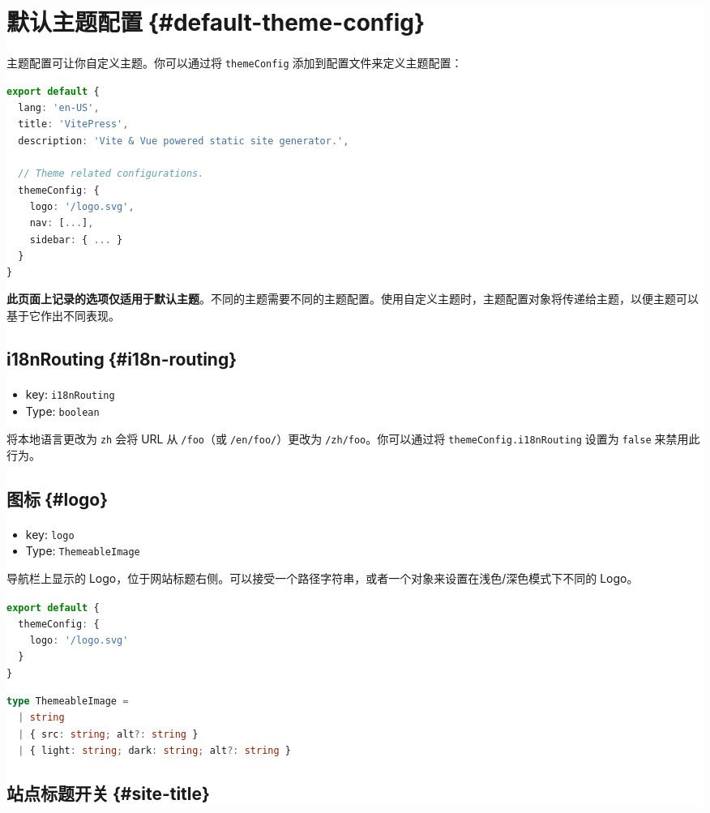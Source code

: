 # 默认主题配置 {#default-theme-config}

主题配置可让你自定义主题。你可以通过将 `themeConfig` 添加到配置文件来定义主题配置：

```ts
export default {
  lang: 'en-US',
  title: 'VitePress',
  description: 'Vite & Vue powered static site generator.',

  // Theme related configurations.
  themeConfig: {
    logo: '/logo.svg',
    nav: [...],
    sidebar: { ... }
  }
}
```

**此页面上记录的选项仅适用于默认主题**。不同的主题需要不同的主题配置。使用自定义主题时，主题配置对象将传递给主题，以便主题可以基于它作出不同表现。

## i18nRouting {#i18n-routing}

- key: `i18nRouting`
- Type: `boolean`

将本地语言更改为 `zh` 会将 URL 从 `/foo`（或 `/en/foo/`）更改为 `/zh/foo`。你可以通过将 `themeConfig.i18nRouting` 设置为 `false` 来禁用此行为。

## 图标 {#logo}

- key: `logo`
- Type: `ThemeableImage`

导航栏上显示的 Logo，位于网站标题右侧。可以接受一个路径字符串，或者一个对象来设置在浅色/深色模式下不同的 Logo。

```ts
export default {
  themeConfig: {
    logo: '/logo.svg'
  }
}
```

```ts
type ThemeableImage =
  | string
  | { src: string; alt?: string }
  | { light: string; dark: string; alt?: string }
```

## 站点标题开关 {#site-title}


  [path: string]: SidebarItem[]